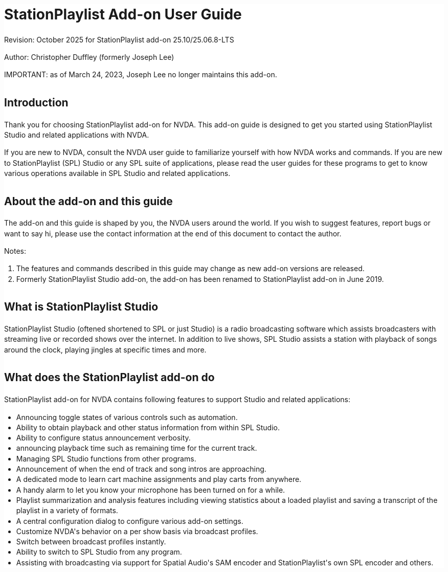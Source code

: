 # StationPlaylist Add-on User Guide

Revision: October 2025 for StationPlaylist add-on 25.10/25.06.8-LTS

Author: Christopher Duffley (formerly Joseph Lee)

IMPORTANT: as of March 24, 2023, Joseph Lee no longer maintains this add-on.

## Introduction

Thank you for choosing StationPlaylist add-on for NVDA. This add-on guide is designed to get you started using StationPlaylist Studio and related applications with NVDA.

If you are new to NVDA, consult the NVDA user guide to familiarize yourself with how NVDA works and commands. If you are new to StationPlaylist (SPL) Studio or any SPL suite of applications, please read the user guides for these programs to get to know various operations available in SPL Studio and related applications.

## About the add-on and this guide

The add-on and this guide is shaped by you, the NVDA users around the world. If you wish to suggest features, report bugs or want to say hi, please use the contact information at the end of this document to contact the author.

Notes:

1. The features and commands described in this guide may change as new add-on versions are released.
2. Formerly StationPlaylist Studio add-on, the add-on has been renamed to StationPlaylist add-on in June 2019.

## What is StationPlaylist Studio

StationPlaylist Studio (oftened shortened to SPL or just Studio) is a radio broadcasting software which assists broadcasters with streaming live or recorded shows over the internet. In addition to live shows, SPL Studio assists a station with playback of songs around the clock, playing jingles at specific times and more.

## What does the StationPlaylist add-on do

StationPlaylist add-on for NVDA contains following features to support Studio and related applications:

* Announcing toggle states of various controls such as automation.
* Ability to obtain playback and other status information from within SPL Studio.
* Ability to configure status announcement verbosity.
* announcing playback time such as remaining time for the current track.
* Managing SPL Studio functions from other programs.
* Announcement of when the end of track and song intros are approaching.
* A dedicated mode to learn cart machine assignments and play carts from anywhere.
* A handy alarm to let you know your microphone has been turned on for a while.
* Playlist summarization and analysis features including viewing statistics about a loaded playlist and saving a transcript of the playlist in a variety of formats.
* A central configuration dialog to configure various add-on settings.
* Customize NVDA's behavior on a per show basis via broadcast profiles.
* Switch between broadcast profiles instantly.
* Ability to switch to SPL Studio from any program.
* Assisting with broadcasting via support for Spatial Audio's SAM encoder and StationPlaylist's own SPL encoder and others.
